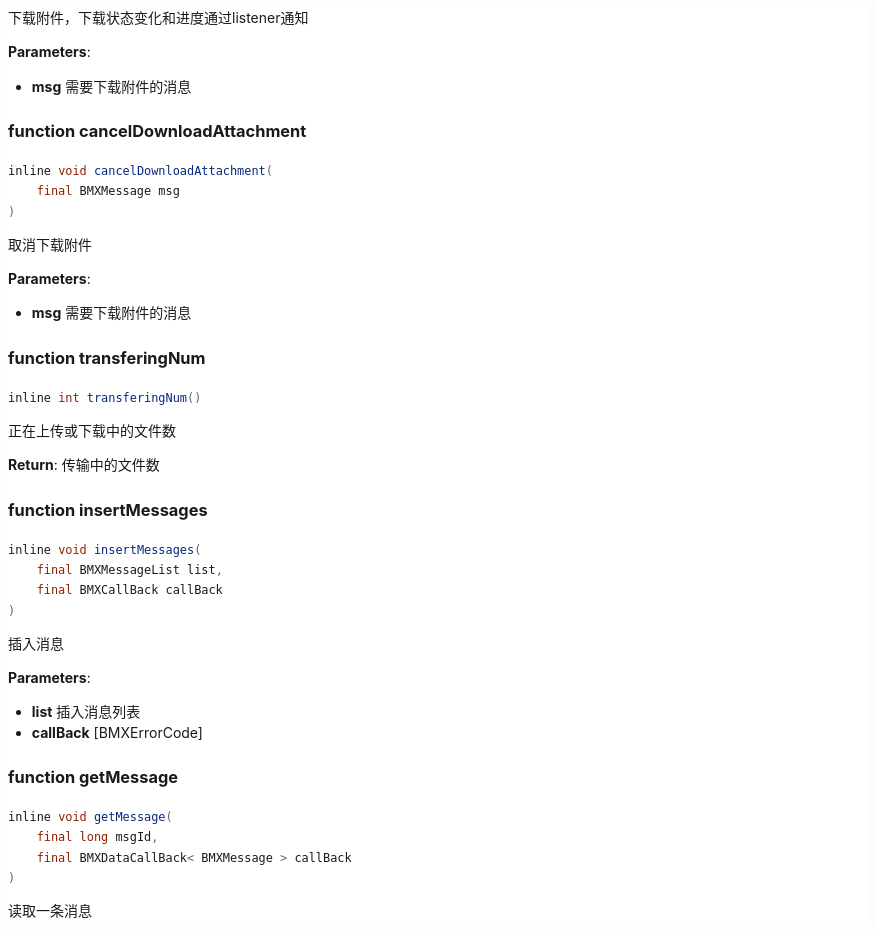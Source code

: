 下载附件，下载状态变化和进度通过listener通知 

**Parameters**: 

  * **msg** 需要下载附件的消息 


### function cancelDownloadAttachment

```java
inline void cancelDownloadAttachment(
    final BMXMessage msg
)
```

取消下载附件 

**Parameters**: 

  * **msg** 需要下载附件的消息 


### function transferingNum

```java
inline int transferingNum()
```

正在上传或下载中的文件数 

**Return**: 传输中的文件数 

### function insertMessages

```java
inline void insertMessages(
    final BMXMessageList list,
    final BMXCallBack callBack
)
```

插入消息 

**Parameters**: 

  * **list** 插入消息列表 
  * **callBack** [BMXErrorCode]


### function getMessage

```java
inline void getMessage(
    final long msgId,
    final BMXDataCallBack< BMXMessage > callBack
)
```

读取一条消息 
